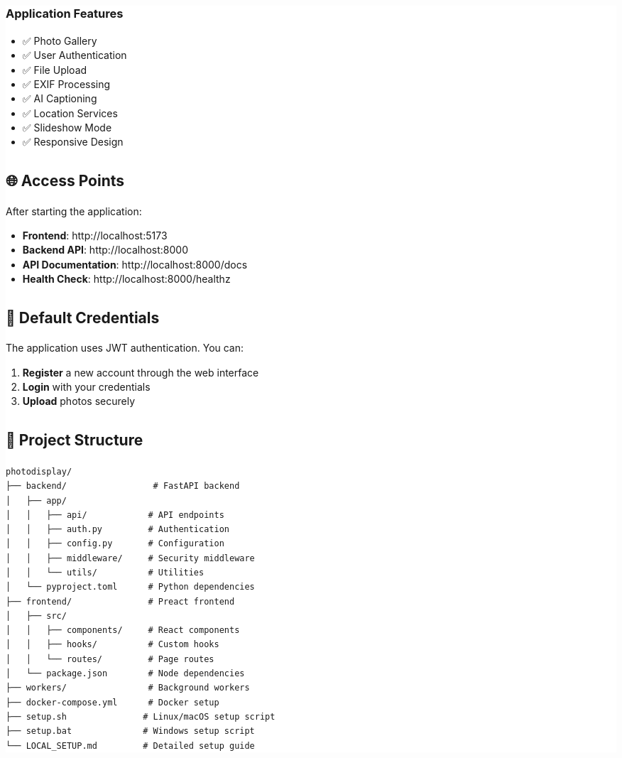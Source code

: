 ### Application Features
- ✅ Photo Gallery
- ✅ User Authentication
- ✅ File Upload
- ✅ EXIF Processing
- ✅ AI Captioning
- ✅ Location Services
- ✅ Slideshow Mode
- ✅ Responsive Design

## 🌐 Access Points

After starting the application:

- **Frontend**: http://localhost:5173
- **Backend API**: http://localhost:8000
- **API Documentation**: http://localhost:8000/docs
- **Health Check**: http://localhost:8000/healthz

## 🔐 Default Credentials

The application uses JWT authentication. You can:

1. **Register** a new account through the web interface
2. **Login** with your credentials
3. **Upload** photos securely

## 📁 Project Structure

```
photodisplay/
├── backend/                 # FastAPI backend
│   ├── app/
│   │   ├── api/            # API endpoints
│   │   ├── auth.py         # Authentication
│   │   ├── config.py       # Configuration
│   │   ├── middleware/     # Security middleware
│   │   └── utils/          # Utilities
│   └── pyproject.toml      # Python dependencies
├── frontend/               # Preact frontend
│   ├── src/
│   │   ├── components/     # React components
│   │   ├── hooks/          # Custom hooks
│   │   └── routes/         # Page routes
│   └── package.json        # Node dependencies
├── workers/                # Background workers
├── docker-compose.yml      # Docker setup
├── setup.sh               # Linux/macOS setup script
├── setup.bat              # Windows setup script
└── LOCAL_SETUP.md         # Detailed setup guide
```
